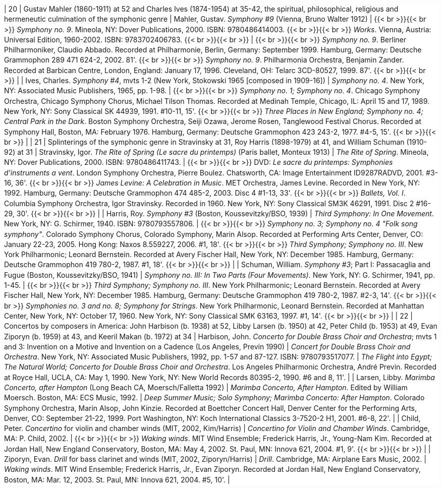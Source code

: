 | 20 | Gustav Mahler (1860-1911) at 52 and Charles Ives (1874-1954) at 35-42, the spiritual, philosophical, religious and hermeneutic culmination of the symphonic genre | Mahler, Gustav. _Symphony #9_ (Vienna, Bruno Walter 1912) |  {{< br >}}{{< br >}} _Symphony no. 9_. Mineola, NY: Dover Publications, 2000. ISBN: 9780486414003. {{< br >}}{{< br >}} _Works_. Vienna, Austria: Universal Edition, 1960-2002. ISBN: 9783702406783. {{< br >}}{{< br >}}  |  {{< br >}}{{< br >}} _Symphony no. 9_. Berliner Philharmoniker, Claudio Abbado. Recorded at Philharmonie, Berlin, Germany: September 1999. Hamburg, Germany: Deutsche Grammophon 289 471 624-2, 2002. 81'. {{< br >}}{{< br >}} _Symphony no. 9_. Philharmonia Orchestra, Benjamin Zander. Recorded at Barbican Centre, London, England: January 17, 1996. Cleveland, OH: Telarc 3CD-80527, 1999. 87'. {{< br >}}{{< br >}}  |
| Ives, Charles. _Symphony #4_, mvts 1-2 (New York, Stokowski 1965 \[composed in 1909-16\]) | _Symphony no. 4_. New York, NY: Associated Music Publishers, 1965, pp. 1-98. |  {{< br >}}{{< br >}} _Symphony no. 1; Symphony no. 4_. Chicago Symphony Orchestra, Chicago Symphony Chorus, Michael Tilson Thomas. Recorded at Medinah Temple, Chicago, IL: April 15 and 17, 1989. New York, NY: Sony Classical SK 44939, 1991. #10-11, 15'. {{< br >}}{{< br >}} _Three Places in New England; Symphony no. 4; Central Park in the Dark_. Boston Symphony Orchestra, Seiji Ozawa, Jerome Rosen, Tanglewood Festival Chorus. Recorded at Symphony Hall, Boston, MA: February 1976. Hamburg, Germany: Deutsche Grammophon 423 243-2, 1977. #4-5, 15'. {{< br >}}{{< br >}}  |
| 21 | Splinterings of the symphonic genre in Stravinsky at 31, Roy Harris (1898-1979) at 41, and William Schuman (1910-92) at 31 | Stravinsky, Igor. _The Rite of Spring (Le sacre du printemps)_ (Paris ballet, Monteux 1913) | _The Rite of Spring_. Mineola, NY: Dover Publications, 2000. ISBN: 9780486411743. |  {{< br >}}{{< br >}} DVD: _Le sacre du printemps: Symphonies d'instruments a vent_. London Symphony Orchestra, Pierre Boulez. Chatsworth, CA: Image Entertainment ID9287RADVD, 2001. #3-16, 36'. {{< br >}}{{< br >}} _James Levine: A Celebration in Music_. MET Orchestra, James Levine. Recorded in New York, NY: 1992. Hamburg, Germany: Deutsche Grammophon 474 485-2, 2003. Disc 4 #1-13, 33'. {{< br >}}{{< br >}} _Ballets, Vol. I_. Columbia Symphony Orchestra, Igor Stravinsky. Recorded in 1960. New York, NY: Sony Classical SM3K 46291, 1991. Disc 2 #16-29, 30'. {{< br >}}{{< br >}}  |
| Harris, Roy. _Symphony #3_ (Boston, Koussevitzky/BSO, 1939) | _Third Symphony: In One Movement_. New York, NY: G. Schirmer, 1940. ISBN: 9780793557806. |  {{< br >}}{{< br >}} _Symphony no. 3; Symphony no. 4 "Folk song symphony"_. Colorado Symphony Chorus, Colorado Symphony, Marin Alsop. Recorded at Performing Arts Center, Denver, CO: January 22-23, 2005. Hong Kong: Naxos 8.559227, 2006. #1, 18'. {{< br >}}{{< br >}} _Third Symphony; Symphony no. III_. New York Philharmonic; Leonard Bernstein. Recorded at Avery Fischer Hall, New York, NY: December 1985. Hamburg, Germany: Deutsche Grammophon 419 780-2, 1987. #1, 18'. {{< br >}}{{< br >}}  |
| Schuman, William. _Symphony #3_; Part I: Passacaglia and Fugue (Boston, Koussevitzky/BSO, 1941) | _Symphony no. III: In Two Parts (Four Movements)_. New York, NY: G. Schirmer, 1941, pp. 1-45. |  {{< br >}}{{< br >}} _Third Symphony; Symphony no. III_. New York Philharmonic; Leonard Bernstein. Recorded at Avery Fischer Hall, New York, NY: December 1985. Hamburg, Germany: Deutsche Grammophon 419 780-2, 1987. #2-3, 14'. {{< br >}}{{< br >}} _Symphonies no. 3 and no. 8; Symphony for Strings_. New York Philharmonic, Leonard Bernstein. Recorded at Manhattan Center, New York, NY: October 17, 1960. New York, NY: Sony Classical SMK 63163, 1997. #1, 14'. {{< br >}}{{< br >}}  |
| 22 | Concertos by composers in America: John Harbison (b. 1938) at 52, Libby Larsen (b. 1950) at 42, Peter Child (b. 1953) at 49, Evan Ziporyn (b. 1959) at 43, and Keeril Makan (b. 1972) at 34 | Harbison, John. _Concerto for Double Brass Choir and Orchestra_; mvts 1 and 3: Invention on a Motive and Invention on a Cadence (Los Angeles, Previn 1990) | _Concert for Double Brass Choir and Orchestra_. New York, NY: Associated Music Publishers, 1992, pp. 1-57 and 87-127. ISBN: 9780793517077. | _The Flight into Egypt; The Natural World; Concerto for Double Brass Choir and Orchestra_. Los Angeles Philharmonic Orchestra, André Previn. Recorded at Royce Hall, UCLA, CA: May 1, 1990. New York, NY: New World Records 80395-2, 1990. #6 and 8, 11'. |
| Larsen, Libby. _Marimba Concerto, after Hampton_ (Long Beach CA, Moersch/Falletta 1992) | _Marimba Concerto, After Hampton_. Edited by William Moersch. Boston, MA: ECS Music, 1992. | _Deep Summer Music; Solo Symphony; Marimba Concerto: After Hampton_. Colorado Symphony Orchestra, Marin Alsop, John Kinzie. Recorded at Boettcher Concert Hall, Denver Center for the Performing Arts, Denver, CO: September 21-22, 1999. Port Washington, NY: Koch International Classics 3-7520-2 H1, 2001. #6-8, 22'. |
| Child, Peter. _Concertino_ for violin and chamber winds (MIT, 2002, Kim/Harris) | _Concertino for Violin and Chamber Winds_. Cambridge, MA: P. Child, 2002. |  {{< br >}}{{< br >}} _Waking winds_. MIT Wind Ensemble; Frederick Harris, Jr., Young-Nam Kim. Recorded at Jordan Hall, New England Conservatory, Boston, MA: May 4, 2002. St. Paul, MN: Innova 621, 2004. #1, 9'. {{< br >}}{{< br >}}  |
| Ziporyn, Evan. _Drill_ for bass clarinet and winds (MIT, 2002, Ziporyn/Harris) | _Drill_. Cambridge, MA: Airplane Ears Music, 2002. | _Waking winds_. MIT Wind Ensemble; Frederick Harris, Jr., Evan Ziporyn. Recorded at Jordan Hall, New England Conservatory, Boston, MA: Mar. 12, 2003. St. Paul, MN: Innova 621, 2004. #5, 10'. |